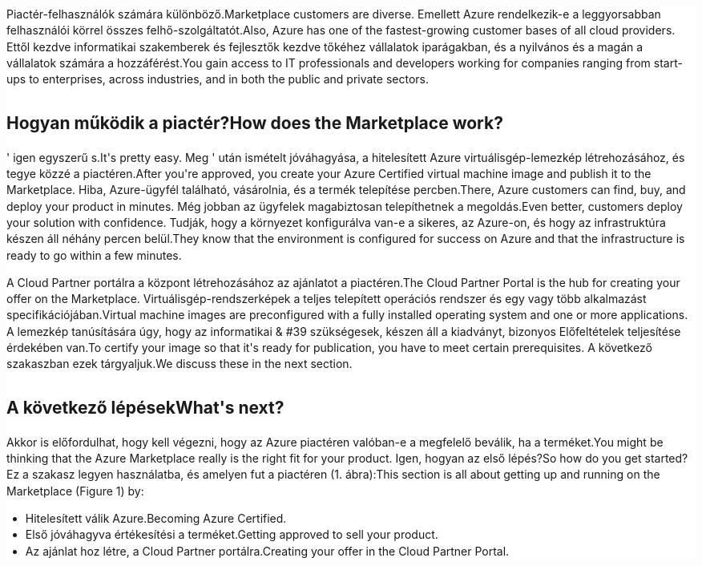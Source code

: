 <span data-ttu-id="2fb2b-161">Piactér-felhasználók számára különböző.</span><span class="sxs-lookup"><span data-stu-id="2fb2b-161">Marketplace customers are diverse.</span></span> <span data-ttu-id="2fb2b-162">Emellett Azure rendelkezik-e a leggyorsabban felhasználói körrel összes felhő-szolgáltatót.</span><span class="sxs-lookup"><span data-stu-id="2fb2b-162">Also, Azure has one of the fastest-growing customer bases of all cloud providers.</span></span> <span data-ttu-id="2fb2b-163">Ettől kezdve informatikai szakemberek és fejlesztők kezdve tőkéhez vállalatok iparágakban, és a nyilvános és a magán a vállalatok számára a hozzáférést.</span><span class="sxs-lookup"><span data-stu-id="2fb2b-163">You gain access to IT professionals and developers working for companies ranging from start-ups to enterprises, across industries, and in both the public and private sectors.</span></span>

## <a name="how-does-the-marketplace-work"></a><span data-ttu-id="2fb2b-164">Hogyan működik a piactér?</span><span class="sxs-lookup"><span data-stu-id="2fb2b-164">How does the Marketplace work?</span></span>

<span data-ttu-id="2fb2b-165">&#39; igen egyszerű s.</span><span class="sxs-lookup"><span data-stu-id="2fb2b-165">It&#39;s pretty easy.</span></span> <span data-ttu-id="2fb2b-166">Meg &#39; után ismételt jóváhagyása, a hitelesített Azure virtuálisgép-lemezkép létrehozásához, és tegye közzé a piactéren.</span><span class="sxs-lookup"><span data-stu-id="2fb2b-166">After you&#39;re approved, you create your Azure Certified virtual machine image and publish it to the Marketplace.</span></span> <span data-ttu-id="2fb2b-167">Hiba, Azure-ügyfél található, vásárolnia, és a termék telepítése percben.</span><span class="sxs-lookup"><span data-stu-id="2fb2b-167">There, Azure customers can find, buy, and deploy your product in minutes.</span></span> <span data-ttu-id="2fb2b-168">Még jobban az ügyfelek magabiztosan telepíthetnek a megoldás.</span><span class="sxs-lookup"><span data-stu-id="2fb2b-168">Even better, customers deploy your solution with confidence.</span></span> <span data-ttu-id="2fb2b-169">Tudják, hogy a környezet konfigurálva van-e a sikeres, az Azure-on, és hogy az infrastruktúra készen áll néhány percen belül.</span><span class="sxs-lookup"><span data-stu-id="2fb2b-169">They know that the environment is configured for success on Azure and that the infrastructure is ready to go within a few minutes.</span></span>

<span data-ttu-id="2fb2b-170">A Cloud Partner portálra a központ létrehozásához az ajánlatot a piactéren.</span><span class="sxs-lookup"><span data-stu-id="2fb2b-170">The Cloud Partner Portal is the hub for creating your offer on the Marketplace.</span></span> <span data-ttu-id="2fb2b-171">Virtuálisgép-rendszerképek a teljes telepített operációs rendszer és egy vagy több alkalmazást specifikációjában.</span><span class="sxs-lookup"><span data-stu-id="2fb2b-171">Virtual machine images are preconfigured with a fully installed operating system and one or more applications.</span></span> <span data-ttu-id="2fb2b-172">A lemezkép tanúsítására úgy, hogy az informatikai & #39 szükségesek, készen áll a kiadványt, bizonyos Előfeltételek teljesítése érdekében van.</span><span class="sxs-lookup"><span data-stu-id="2fb2b-172">To certify your image so that it&#39;s ready for publication, you have to meet certain prerequisites.</span></span> <span data-ttu-id="2fb2b-173">A következő szakaszban ezek tárgyaljuk.</span><span class="sxs-lookup"><span data-stu-id="2fb2b-173">We discuss these in the next section.</span></span>


## <a name="whats-next"></a><span data-ttu-id="2fb2b-174">A következő lépések</span><span class="sxs-lookup"><span data-stu-id="2fb2b-174">What's next?</span></span>

<span data-ttu-id="2fb2b-175">Akkor is előfordulhat, hogy kell végezni, hogy az Azure piactéren valóban-e a megfelelő beválik, ha a terméket.</span><span class="sxs-lookup"><span data-stu-id="2fb2b-175">You might be thinking that the Azure Marketplace really is the right fit for your product.</span></span> <span data-ttu-id="2fb2b-176">Igen, hogyan az első lépés?</span><span class="sxs-lookup"><span data-stu-id="2fb2b-176">So how do you get started?</span></span> <span data-ttu-id="2fb2b-177">Ez a szakasz legyen használatba, és amelyen fut a piactéren (1. ábra):</span><span class="sxs-lookup"><span data-stu-id="2fb2b-177">This section is all about getting up and running on the Marketplace (Figure 1) by:</span></span> 
* <span data-ttu-id="2fb2b-178">Hitelesített válik Azure.</span><span class="sxs-lookup"><span data-stu-id="2fb2b-178">Becoming Azure Certified.</span></span>
* <span data-ttu-id="2fb2b-179">Első jóváhagyva értékesítési a terméket.</span><span class="sxs-lookup"><span data-stu-id="2fb2b-179">Getting approved to sell your product.</span></span>
* <span data-ttu-id="2fb2b-180">Az ajánlat hoz létre, a Cloud Partner portálra.</span><span class="sxs-lookup"><span data-stu-id="2fb2b-180">Creating your offer in the Cloud Partner Portal.</span></span> 
